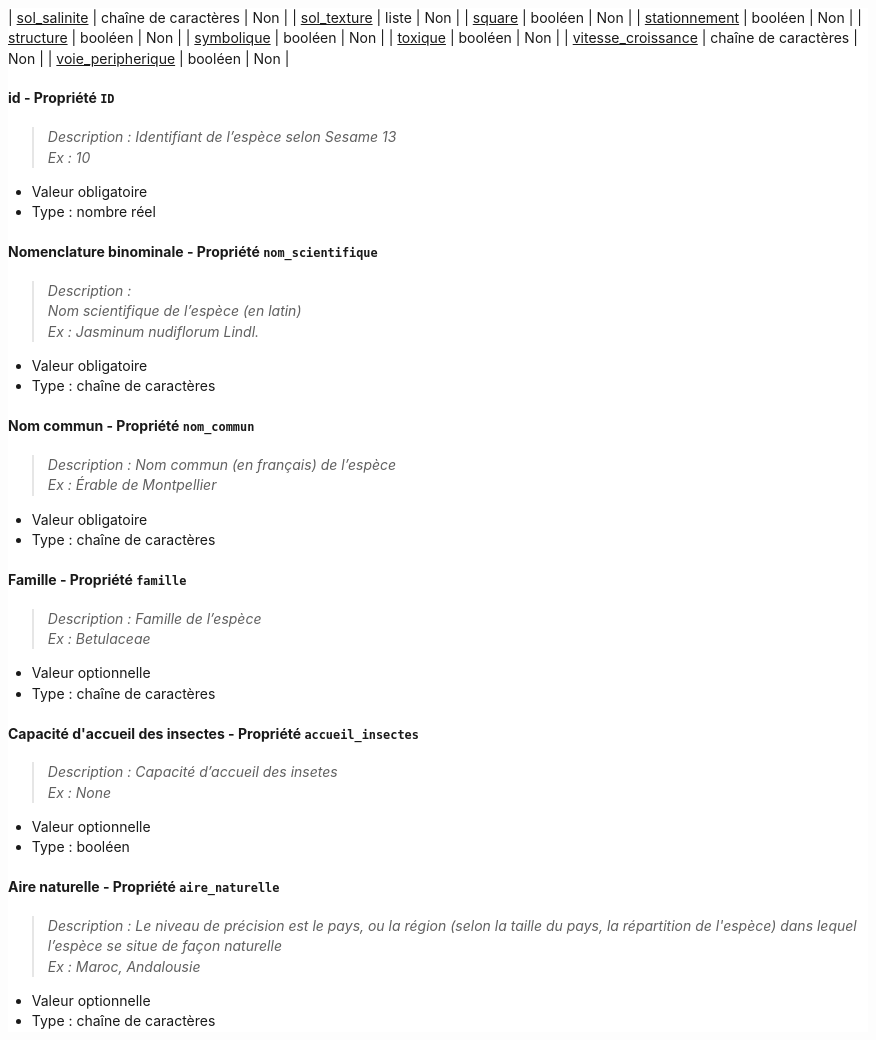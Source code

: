 | [sol_salinite](#salinité---propriété-sol_salinite) | chaîne de caractères  | Non |
| [sol_texture](#besoins-de-texture---propriété-sol_texture) | liste  | Non |
| [square](#square---propriété-square) | booléen  | Non |
| [stationnement](#stationnement---propriété-stationnement) | booléen  | Non |
| [structure](#structurer---propriété-structure) | booléen  | Non |
| [symbolique](#symbolique---propriété-symbolique) | booléen  | Non |
| [toxique](#toxicité---propriété-toxique) | booléen  | Non |
| [vitesse_croissance](#vitesse-de-croissance---propriété-vitesse_croissance) | chaîne de caractères  | Non |
| [voie_peripherique](#voie-périphérique---propriété-voie_peripherique) | booléen  | Non |

#### id - Propriété `ID`

> *Description : Identifiant de l’espèce selon Sesame 13<br/>Ex : 10*
- Valeur obligatoire
- Type : nombre réel

#### Nomenclature binominale - Propriété `nom_scientifique`

> *Description : <br>Nom scientifique de l’espèce (en latin)<br/>Ex : Jasminum nudiflorum Lindl.*
- Valeur obligatoire
- Type : chaîne de caractères

#### Nom commun - Propriété `nom_commun`

> *Description : Nom commun (en français) de l’espèce<br/>Ex : Érable de Montpellier*
- Valeur obligatoire
- Type : chaîne de caractères

#### Famille - Propriété `famille`

> *Description : Famille de l’espèce<br/>Ex : Betulaceae*
- Valeur optionnelle
- Type : chaîne de caractères

#### Capacité d'accueil des insectes - Propriété `accueil_insectes`

> *Description : Capacité d’accueil des insetes<br/>Ex : None*
- Valeur optionnelle
- Type : booléen

#### Aire naturelle - Propriété `aire_naturelle`

> *Description : Le niveau de précision est le pays, ou la région (selon la taille du pays, la répartition de l'espèce) dans lequel l’espèce se situe de façon naturelle<br/>Ex : Maroc, Andalousie*
- Valeur optionnelle
- Type : chaîne de caractères
